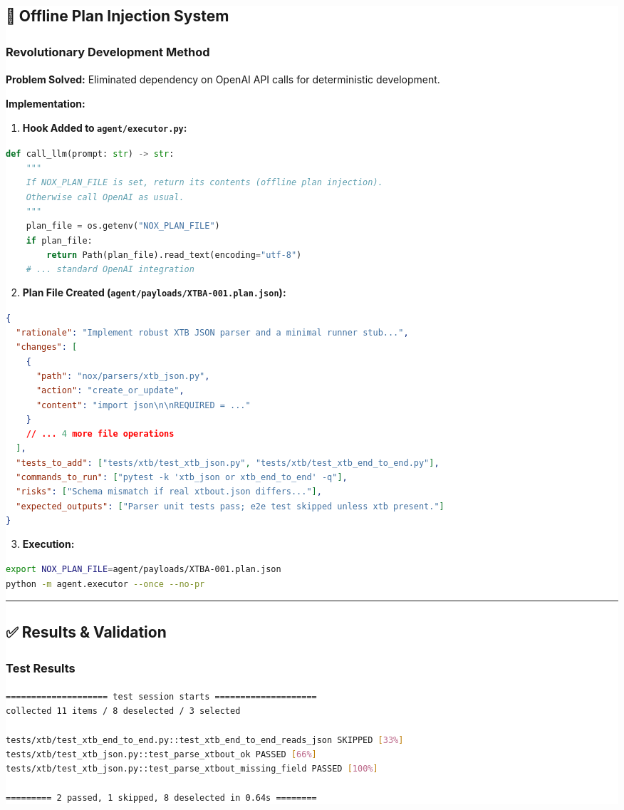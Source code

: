 
## 🔧 **Offline Plan Injection System**

### **Revolutionary Development Method**

**Problem Solved:** Eliminated dependency on OpenAI API calls for deterministic development.

**Implementation:**
1. **Hook Added to `agent/executor.py`:**
```python
def call_llm(prompt: str) -> str:
    """
    If NOX_PLAN_FILE is set, return its contents (offline plan injection).
    Otherwise call OpenAI as usual.
    """
    plan_file = os.getenv("NOX_PLAN_FILE")
    if plan_file:
        return Path(plan_file).read_text(encoding="utf-8")
    # ... standard OpenAI integration
```

2. **Plan File Created (`agent/payloads/XTBA-001.plan.json`):**
```json
{
  "rationale": "Implement robust XTB JSON parser and a minimal runner stub...",
  "changes": [
    {
      "path": "nox/parsers/xtb_json.py",
      "action": "create_or_update", 
      "content": "import json\n\nREQUIRED = ..."
    }
    // ... 4 more file operations
  ],
  "tests_to_add": ["tests/xtb/test_xtb_json.py", "tests/xtb/test_xtb_end_to_end.py"],
  "commands_to_run": ["pytest -k 'xtb_json or xtb_end_to_end' -q"],
  "risks": ["Schema mismatch if real xtbout.json differs..."],
  "expected_outputs": ["Parser unit tests pass; e2e test skipped unless xtb present."]
}
```

3. **Execution:**
```bash
export NOX_PLAN_FILE=agent/payloads/XTBA-001.plan.json
python -m agent.executor --once --no-pr
```

---

## ✅ **Results & Validation**

### **Test Results**
```bash
==================== test session starts ====================
collected 11 items / 8 deselected / 3 selected

tests/xtb/test_xtb_end_to_end.py::test_xtb_end_to_end_reads_json SKIPPED [33%]
tests/xtb/test_xtb_json.py::test_parse_xtbout_ok PASSED [66%]
tests/xtb/test_xtb_json.py::test_parse_xtbout_missing_field PASSED [100%]

========= 2 passed, 1 skipped, 8 deselected in 0.64s ========
```
